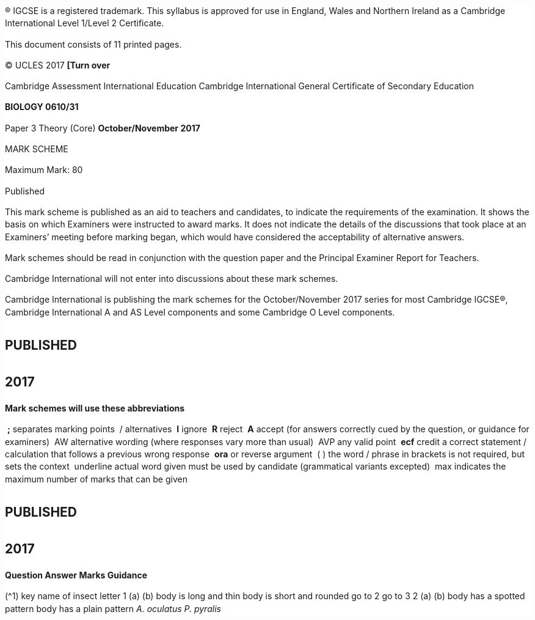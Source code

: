  ® IGCSE is a registered trademark. This syllabus is approved for use in England, Wales and Northern Ireland as a Cambridge International Level 1/Level 2 Certificate. 

 This document consists of 11 printed pages. 

© UCLES 2017 **[Turn over** 

 Cambridge Assessment International Education Cambridge International General Certificate of Secondary Education 

**BIOLOGY 0610/31** 

Paper 3 Theory (Core) **October/November 2017** 

MARK SCHEME 

Maximum Mark: 80 

 Published 

This mark scheme is published as an aid to teachers and candidates, to indicate the requirements of the examination. It shows the basis on which Examiners were instructed to award marks. It does not indicate the details of the discussions that took place at an Examiners’ meeting before marking began, which would have considered the acceptability of alternative answers. 

Mark schemes should be read in conjunction with the question paper and the Principal Examiner Report for Teachers. 

Cambridge International will not enter into discussions about these mark schemes. 

Cambridge International is publishing the mark schemes for the October/November 2017 series for most Cambridge IGCSE®, Cambridge International A and AS Level components and some Cambridge O Level components. 


## PUBLISHED 

## 2017 

**Mark schemes will use these abbreviations** 

 **;** separates marking points  / alternatives  **I** ignore  **R** reject  **A** accept (for answers correctly cued by the question, or guidance for examiners)  AW alternative wording (where responses vary more than usual)  AVP any valid point  **ecf** credit a correct statement / calculation that follows a previous wrong response  **ora** or reverse argument  ( ) the word / phrase in brackets is not required, but sets the context  underline actual word given must be used by candidate (grammatical variants excepted)  max indicates the maximum number of marks that can be given 


## PUBLISHED 

## 2017 

**Question Answer Marks Guidance** 

(^1) key name of insect letter 1 (a) (b) body is long and thin body is short and rounded go to 2 go to 3 2 (a) (b) body has a spotted pattern body has a plain pattern _A. oculatus P. pyralis_ 
